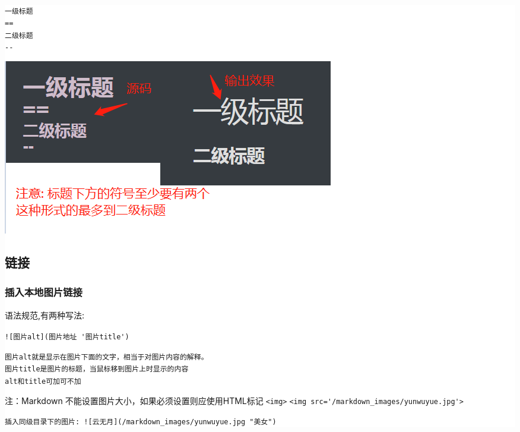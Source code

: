     一级标题
    ==
    二级标题
    --

![](/markdown_images/003.png)

## 链接
### 插入本地图片链接
语法规范,有两种写法:
```
![图片alt](图片地址 '图片title')
```
	图片alt就是显示在图片下面的文字，相当于对图片内容的解释。
	图片title是图片的标题，当鼠标移到图片上时显示的内容
	alt和title可加可不加

注：Markdown 不能设置图片大小，如果必须设置则应使用HTML标记 ```<img>```
`<img src='/markdown_images/yunwuyue.jpg'>`

`插入同级目录下的图片: ![云无月](/markdown_images/yunwuyue.jpg "美女") `
